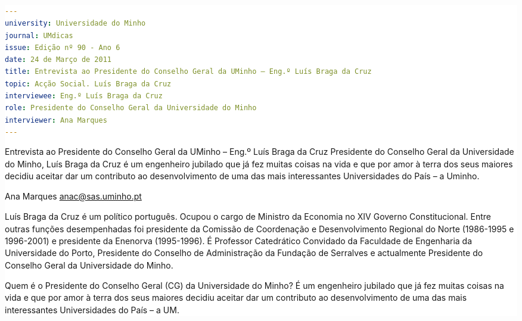 ```yaml
---
university: Universidade do Minho
journal: UMdicas
issue: Edição nº 90 - Ano 6
date: 24 de Março de 2011
title: Entrevista ao Presidente do Conselho Geral da UMinho – Eng.º Luís Braga da Cruz
topic: Acção Social. Luís Braga da Cruz
interviewee: Eng.º Luís Braga da Cruz
role: Presidente do Conselho Geral da Universidade do Minho
interviewer: Ana Marques
---
```




Entrevista ao Presidente do Conselho Geral da UMinho – Eng.º Luís Braga da Cruz
Presidente do Conselho Geral da Universidade do Minho, Luís
Braga da Cruz é um engenheiro jubilado que já fez muitas coisas
na vida e que por amor à terra dos seus maiores decidiu aceitar
dar um contributo ao desenvolvimento de uma das mais interessantes
Universidades do País – a Uminho.


Ana Marques
anac@sas.uminho.pt


Luís Braga da Cruz é um político
português. Ocupou o cargo de
Ministro da Economia no XIV
Governo Constitucional. Entre
outras funções desempenhadas
foi presidente da Comissão de
Coordenação e Desenvolvimento
Regional do Norte (1986-1995 e
1996-2001) e presidente da
Enenorva (1995-1996). É
Professor Catedrático Convidado da
Faculdade de Engenharia da
Universidade do Porto, Presidente
do Conselho de Administração da
Fundação de Serralves e
actualmente Presidente do
Conselho Geral da Universidade do
Minho.


Quem é o Presidente do Conselho
Geral (CG) da Universidade do
Minho?
É um engenheiro jubilado que já fez
muitas coisas na vida e que por
amor à terra dos seus maiores
decidiu aceitar dar um contributo
ao desenvolvimento de uma das
mais interessantes Universidades
do País – a UM.
